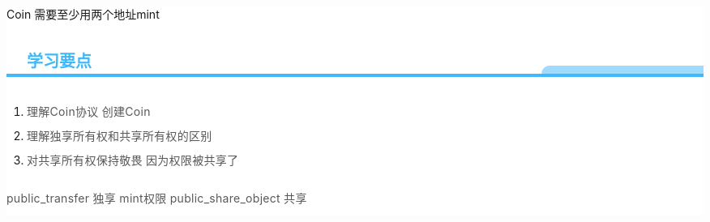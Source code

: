 Coin</code>&nbsp;需要至少用两个地址mint</section></li></ul><h2 style="border-color: rgb(0, 0, 0) rgb(0, 0, 0) rgb(64, 184, 250); margin-top: 40px; margin-bottom: 30px; align-items: unset; background-attachment: scroll; background-clip: border-box; background-image: none; background-origin: padding-box; background-position: 0% 0%; background-repeat: no-repeat; background-size: auto; border-style: none none solid; border-width: 1px 1px 4px; border-radius: 0px; box-shadow: none; flex-direction: unset; float: unset; height: auto; justify-content: unset; line-height: 1.5em; overflow: unset; position: relative; text-shadow: none; transform: none; width: auto; -webkit-box-reflect: unset;"><span class="prefix" style="background-attachment: scroll; background-clip: border-box; background-image: url(https://img.learnblockchain.cn/attachments/2024/10/D7NOrQGD6715c2268ebe4.jpg); background-origin: padding-box; background-position: 0% 0%; background-repeat: no-repeat; background-size: 17.5px 15px; width: 17.5px; height: 17.5px; align-items: unset; border-style: none; border-width: 1px; border-color: rgb(0, 0, 0); border-radius: 0px; box-shadow: none; display: flex; font-size: 22px; font-weight: bold; flex-direction: unset; float: unset; justify-content: unset; letter-spacing: 0px; line-height: 1.5em; margin-bottom: -25px; overflow: unset; position: relative; text-indent: 0em; text-shadow: none; transform: none; -webkit-box-reflect: unset;"></span><span class="content" style="font-size: 20px; color: rgb(64, 184, 250); line-height: 1.5em; letter-spacing: 0em; align-items: unset; background-attachment: scroll; background-clip: border-box; background-image: none; background-origin: padding-box; background-position: 0% 0%; background-repeat: no-repeat; background-size: auto; border-style: none; border-width: 1px; border-color: rgb(0, 0, 0); border-radius: 0px; box-shadow: none; display: flex; font-weight: bold; flex-direction: unset; float: unset; height: auto; justify-content: unset; margin-left: 25px; overflow: unset; position: relative; text-indent: 0em; text-shadow: none; transform: none; width: auto; -webkit-box-reflect: unset;flex-wrap: wrap;">学习要点</span><span class="suffix" style="background: none 0% 0% / auto no-repeat scroll padding-box border-box rgba(64, 184, 250, 0.5); align-items: unset; border-style: none; border-width: 1px; border-color: rgb(0, 0, 0); border-radius: 20px 0px 0px; box-shadow: none; display: flex; font-size: 22px; font-weight: bold; flex-direction: unset; float: right; height: 10px; justify-content: unset; letter-spacing: 0px; line-height: 1.5em; margin-top: -10px; overflow: unset; position: relative; text-indent: 0em; text-shadow: none; transform: none; width: 200px; -webkit-box-reflect: unset;"></span></h2><ol style="margin-top: 8px; margin-bottom: 8px; padding-left: 25px;"><li><section style="margin-top: 5px; margin-bottom: 5px; color: rgb(89, 89, 89); line-height: 1.8em; letter-spacing: 0.02em;">理解Coin协议 创建Coin</section></li><li><section style="margin-top: 5px; margin-bottom: 5px; color: rgb(89, 89, 89); line-height: 1.8em; letter-spacing: 0.02em;">理解独享所有权和共享所有权的区别</section></li><li><section style="margin-top: 5px; margin-bottom: 5px; color: rgb(89, 89, 89); line-height: 1.8em; letter-spacing: 0.02em;">对共享所有权保持敬畏 因为权限被共享了</section></li></ol><p style="color: rgb(89, 89, 89); line-height: 1.8em; letter-spacing: 0.02em; text-indent: 0em; padding-top: 8px; padding-bottom: 8px;">public_transfer 独享 mint权限 public_share_object 共享